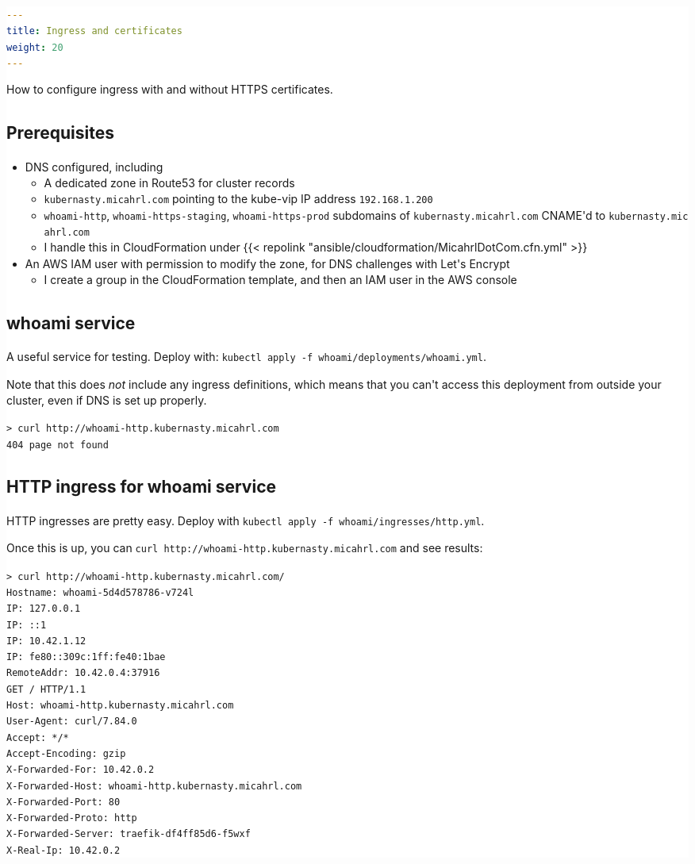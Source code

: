 ```yaml
---
title: Ingress and certificates
weight: 20
---
```


How to configure ingress with and without HTTPS certificates.

## Prerequisites

* DNS configured, including
    * A dedicated zone in Route53 for cluster records
    * `kubernasty.micahrl.com` pointing to the kube-vip IP address `192.168.1.200`
    * `whoami-http`, `whoami-https-staging`, `whoami-https-prod` subdomains of `kubernasty.micahrl.com` CNAME'd to `kubernasty.micahrl.com`
    * I handle this in CloudFormation under {{< repolink "ansible/cloudformation/MicahrlDotCom.cfn.yml" >}}
* An AWS IAM user with permission to modify the zone, for DNS challenges with Let's Encrypt
    * I create a group in the CloudFormation template, and then an IAM user in the AWS console

## whoami service

A useful service for testing.
Deploy with: `kubectl apply -f whoami/deployments/whoami.yml`.

Note that this does _not_ include any ingress definitions,
which means that you can't access this deployment from outside your cluster,
even if DNS is set up properly.

```txt
> curl http://whoami-http.kubernasty.micahrl.com
404 page not found
```

## HTTP ingress for whoami service

HTTP ingresses are pretty easy.
Deploy with `kubectl apply -f whoami/ingresses/http.yml`.

Once this is up, you can `curl http://whoami-http.kubernasty.micahrl.com` and see results:

```txt
> curl http://whoami-http.kubernasty.micahrl.com/
Hostname: whoami-5d4d578786-v724l
IP: 127.0.0.1
IP: ::1
IP: 10.42.1.12
IP: fe80::309c:1ff:fe40:1bae
RemoteAddr: 10.42.0.4:37916
GET / HTTP/1.1
Host: whoami-http.kubernasty.micahrl.com
User-Agent: curl/7.84.0
Accept: */*
Accept-Encoding: gzip
X-Forwarded-For: 10.42.0.2
X-Forwarded-Host: whoami-http.kubernasty.micahrl.com
X-Forwarded-Port: 80
X-Forwarded-Proto: http
X-Forwarded-Server: traefik-df4ff85d6-f5wxf
X-Real-Ip: 10.42.0.2
```
